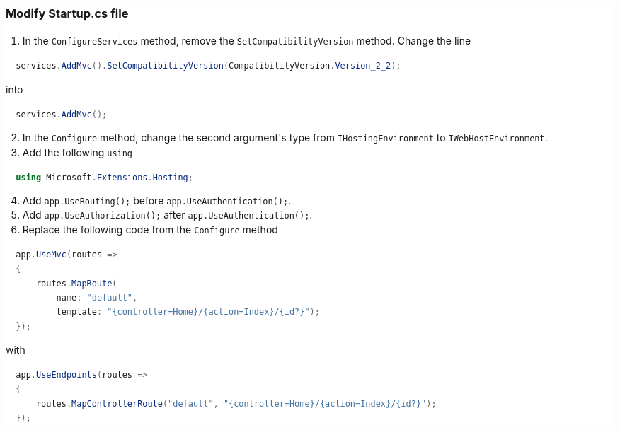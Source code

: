 <a name="startup"></a>

### Modify Startup.cs file

1. In the `ConfigureServices` method, remove the `SetCompatibilityVersion` method. Change the line 
  ``` cs
    services.AddMvc().SetCompatibilityVersion(CompatibilityVersion.Version_2_2);
  ```  
  into 
  ``` cs
    services.AddMvc();
  ```

2. In the `Configure` method, change the second argument's type from `IHostingEnvironment` to `IWebHostEnvironment`.
3. Add the following `using`
  ``` cs
    using Microsoft.Extensions.Hosting;
  ```
4. Add `app.UseRouting();` before `app.UseAuthentication();`.
5. Add `app.UseAuthorization();` after `app.UseAuthentication();`.
6. Replace the following code from the `Configure` method
  ``` cs
    app.UseMvc(routes =>
    {
        routes.MapRoute(
            name: "default",
            template: "{controller=Home}/{action=Index}/{id?}");
    });
  ```
  with
  ``` cs
    app.UseEndpoints(routes =>
    {
        routes.MapControllerRoute("default", "{controller=Home}/{action=Index}/{id?}");
    });
  ```